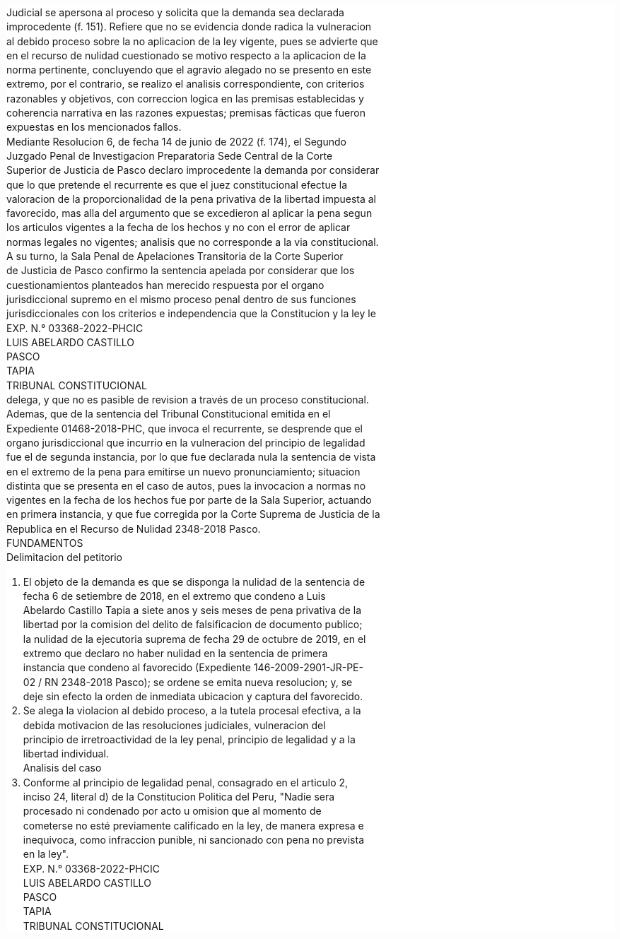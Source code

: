 Judicial se apersona al proceso y solicita que la demanda sea declarada  
improcedente (f. 151). Refiere que no se evidencia donde radica la vulneracion  
al debido proceso sobre la no aplicacion de la ley vigente, pues se advierte que  
en el recurso de nulidad cuestionado se motivo respecto a la aplicacion de la  
norma pertinente, concluyendo que el agravio alegado no se presento en este  
extremo, por el contrario, se realizo el analisis correspondiente, con criterios  
razonables y objetivos, con correccion logica en las premisas establecidas y  
coherencia narrativa en las razones expuestas; premisas fâcticas que fueron  
expuestas en los mencionados fallos.  
Mediante Resolucion 6, de fecha 14 de junio de 2022 (f. 174), el Segundo  
Juzgado Penal de Investigacion Preparatoria Sede Central de la Corte  
Superior de Justicia de Pasco declaro improcedente la demanda por considerar  
que lo que pretende el recurrente es que el juez constitucional efectue la  
valoracion de la proporcionalidad de la pena privativa de la libertad impuesta al  
favorecido, mas alla del argumento que se excedieron al aplicar la pena segun  
los articulos vigentes a la fecha de los hechos y no con el error de aplicar  
normas legales no vigentes; analisis que no corresponde a la via constitucional.  
A su turno, la Sala Penal de Apelaciones Transitoria de la Corte Superior  
de Justicia de Pasco confirmo la sentencia apelada por considerar que los  
cuestionamientos planteados han merecido respuesta por el organo  
jurisdiccional supremo en el mismo proceso penal dentro de sus funciones  
jurisdiccionales con los criterios e independencia que la Constitucion y la ley le  
EXP. N.° 03368-2022-PHCIC  
LUIS ABELARDO CASTILLO  
PASCO  
TAPIA  
TRIBUNAL CONSTITUCIONAL  
delega, y que no es pasible de revision a través de un proceso constitucional.  
Ademas, que de la sentencia del Tribunal Constitucional emitida en el  
Expediente 01468-2018-PHC, que invoca el recurrente, se desprende que el  
organo jurisdiccional que incurrio en la vulneracion del principio de legalidad  
fue el de segunda instancia, por lo que fue declarada nula la sentencia de vista  
en el extremo de la pena para emitirse un nuevo pronunciamiento; situacion  
distinta que se presenta en el caso de autos, pues la invocacion a normas no  
vigentes en la fecha de los hechos fue por parte de la Sala Superior, actuando  
en primera instancia, y que fue corregida por la Corte Suprema de Justicia de la  
Republica en el Recurso de Nulidad 2348-2018 Pasco.  
FUNDAMENTOS  
Delimitacion del petitorio  
1. El objeto de la demanda es que se disponga la nulidad de la sentencia de  
fecha 6 de setiembre de 2018, en el extremo que condeno a Luis  
Abelardo Castillo Tapia a siete anos y seis meses de pena privativa de la  
libertad por la comision del delito de falsificacion de documento publico;  
la nulidad de la ejecutoria suprema de fecha 29 de octubre de 2019, en el  
extremo que declaro no haber nulidad en la sentencia de primera  
instancia que condeno al favorecido (Expediente 146-2009-2901-JR-PE-  
02 / RN 2348-2018 Pasco); se ordene se emita nueva resolucion; y, se  
deje sin efecto la orden de inmediata ubicacion y captura del favorecido.  
2. Se alega la violacion al debido proceso, a la tutela procesal efectiva, a la  
debida motivacion de las resoluciones judiciales, vulneracion del  
principio de irretroactividad de la ley penal, principio de legalidad y a la  
libertad individual.  
Analisis del caso  
3. Conforme al principio de legalidad penal, consagrado en el articulo 2,  
inciso 24, literal d) de la Constitucion Politica del Peru, "Nadie sera  
procesado ni condenado por acto u omision que al momento de  
cometerse no esté previamente calificado en la ley, de manera expresa e  
inequivoca, como infraccion punible, ni sancionado con pena no prevista  
en la ley".  
EXP. N.° 03368-2022-PHCIC  
LUIS ABELARDO CASTILLO  
PASCO  
TAPIA  
TRIBUNAL CONSTITUCIONAL  